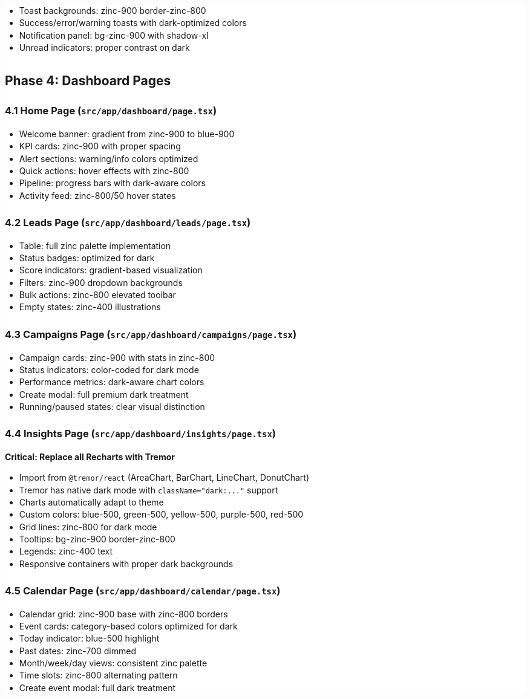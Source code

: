 - Toast backgrounds: zinc-900 border-zinc-800
- Success/error/warning toasts with dark-optimized colors
- Notification panel: bg-zinc-900 with shadow-xl
- Unread indicators: proper contrast on dark

## Phase 4: Dashboard Pages

### 4.1 Home Page (`src/app/dashboard/page.tsx`)

- Welcome banner: gradient from zinc-900 to blue-900
- KPI cards: zinc-900 with proper spacing
- Alert sections: warning/info colors optimized
- Quick actions: hover effects with zinc-800
- Pipeline: progress bars with dark-aware colors
- Activity feed: zinc-800/50 hover states

### 4.2 Leads Page (`src/app/dashboard/leads/page.tsx`)

- Table: full zinc palette implementation
- Status badges: optimized for dark
- Score indicators: gradient-based visualization
- Filters: zinc-900 dropdown backgrounds
- Bulk actions: zinc-800 elevated toolbar
- Empty states: zinc-400 illustrations

### 4.3 Campaigns Page (`src/app/dashboard/campaigns/page.tsx`)

- Campaign cards: zinc-900 with stats in zinc-800
- Status indicators: color-coded for dark mode
- Performance metrics: dark-aware chart colors
- Create modal: full premium dark treatment
- Running/paused states: clear visual distinction

### 4.4 Insights Page (`src/app/dashboard/insights/page.tsx`)

**Critical: Replace all Recharts with Tremor**

- Import from `@tremor/react` (AreaChart, BarChart, LineChart, DonutChart)
- Tremor has native dark mode with `className="dark:..."` support
- Charts automatically adapt to theme
- Custom colors: blue-500, green-500, yellow-500, purple-500, red-500
- Grid lines: zinc-800 for dark mode
- Tooltips: bg-zinc-900 border-zinc-800
- Legends: zinc-400 text
- Responsive containers with proper dark backgrounds

### 4.5 Calendar Page (`src/app/dashboard/calendar/page.tsx`)

- Calendar grid: zinc-900 base with zinc-800 borders
- Event cards: category-based colors optimized for dark
- Today indicator: blue-500 highlight
- Past dates: zinc-700 dimmed
- Month/week/day views: consistent zinc palette
- Time slots: zinc-800 alternating pattern
- Create event modal: full dark treatment

